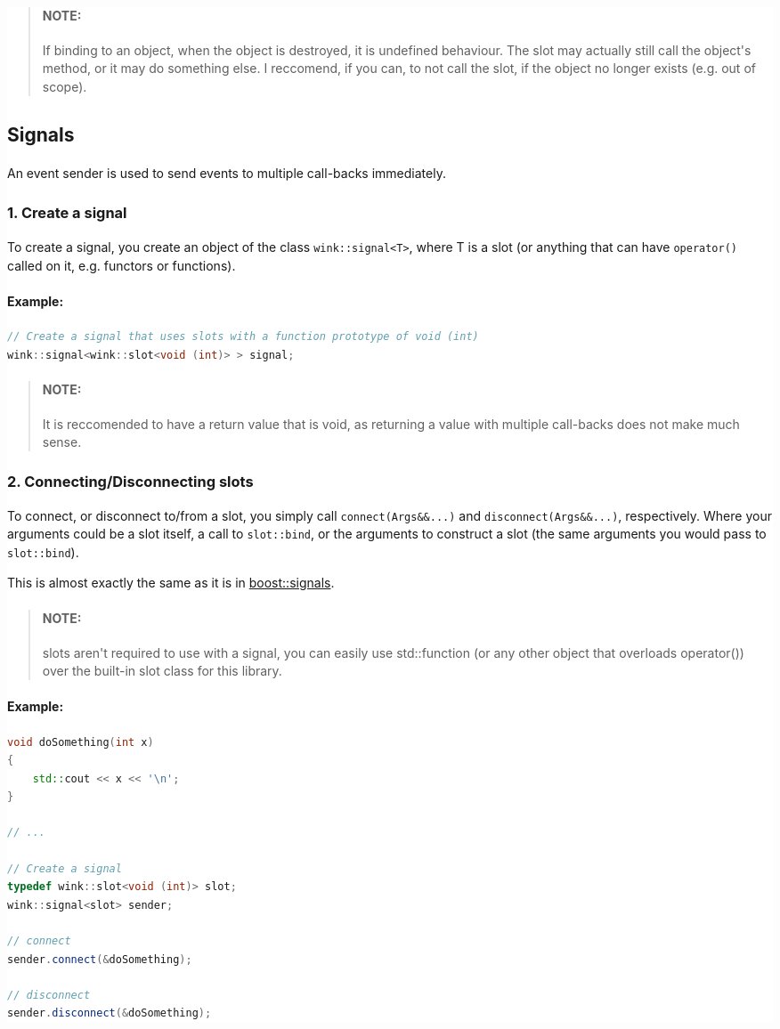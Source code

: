 > #### **NOTE:**
>If binding to an object, when the object is destroyed, it is undefined behaviour. The slot may actually still call the object's method, or it may do something else. I reccomend, if you can, to not call the slot, if the object no longer exists (e.g. out of scope).

## Signals

An event sender is used to send events to multiple call-backs immediately. 

### 1. Create a signal

To create a signal, you create an object of the class ``wink::signal<T>``, where T is a slot (or anything that can have `operator()` called on it, e.g. functors or functions).

#### Example:

```c++
// Create a signal that uses slots with a function prototype of void (int)
wink::signal<wink::slot<void (int)> > signal;
```

> #### **NOTE:**
>It is reccomended to have a return value that is void, as returning a value with multiple call-backs does not make much sense.

### 2. Connecting/Disconnecting slots

To connect, or disconnect to/from a slot, you simply call `connect(Args&&...)` and ``disconnect(Args&&...)``, respectively. Where your arguments could be a slot itself, a call to `slot::bind`, or the arguments to construct a slot (the same arguments you would pass to `slot::bind`).

This is almost exactly the same as it is in [boost::signals](http://www.boost.org/doc/libs/1_53_0/doc/html/signals.html).

> #### **NOTE:**
> slots aren't required to use with a signal, you can easily use std::function (or any other object that overloads operator()) over the built-in slot class for this library.

#### Example:

```c++
void doSomething(int x)
{
	std::cout << x << '\n';
}

// ...

// Create a signal
typedef wink::slot<void (int)> slot;
wink::signal<slot> sender;

// connect
sender.connect(&doSomething);

// disconnect
sender.disconnect(&doSomething);
```

